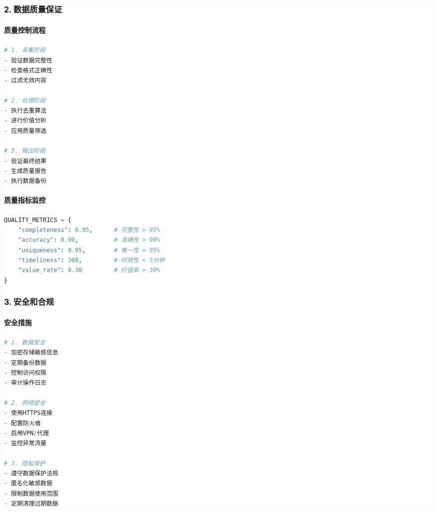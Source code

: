 ### 2. 数据质量保证

#### 质量控制流程
```python
# 1. 采集阶段
- 验证数据完整性
- 检查格式正确性
- 过滤无效内容

# 2. 处理阶段
- 执行去重算法
- 进行价值分析
- 应用质量筛选

# 3. 输出阶段
- 验证最终结果
- 生成质量报告
- 执行数据备份
```

#### 质量指标监控
```python
QUALITY_METRICS = {
    "completeness": 0.95,      # 完整性 > 95%
    "accuracy": 0.90,          # 准确性 > 90%
    "uniqueness": 0.95,        # 唯一性 > 95%
    "timeliness": 300,         # 时效性 < 5分钟
    "value_rate": 0.30         # 价值率 > 30%
}
```

### 3. 安全和合规

#### 安全措施
```python
# 1. 数据安全
- 加密存储敏感信息
- 定期备份数据
- 控制访问权限
- 审计操作日志

# 2. 网络安全
- 使用HTTPS连接
- 配置防火墙
- 启用VPN/代理
- 监控异常流量

# 3. 隐私保护
- 遵守数据保护法规
- 匿名化敏感数据
- 限制数据使用范围
- 定期清理过期数据
```
